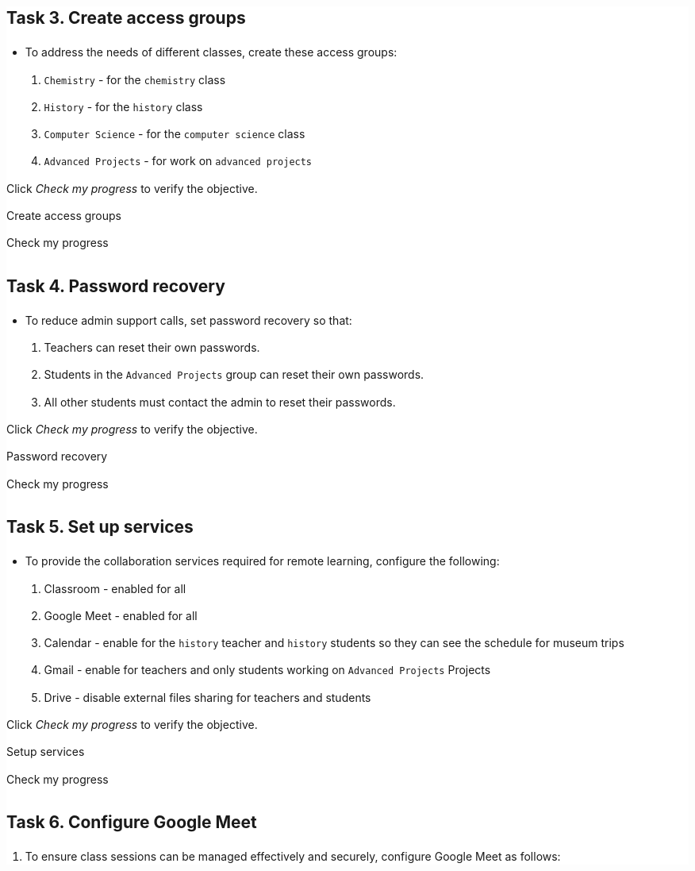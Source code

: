 ## **Task 3. Create access groups**

* To address the needs of different classes, create these access groups:
    
    1. `Chemistry` - for the `chemistry` class
        
    2. `History` - for the `history` class
        
    3. `Computer Science` - for the `computer science` class
        
    4. `Advanced Projects` - for work on `advanced projects`
        

Click *Check my progress* to verify the objective.

Create access groups

Check my progress

## **Task 4. Password recovery**

* To reduce admin support calls, set password recovery so that:
    
    1. Teachers can reset their own passwords.
        
    2. Students in the `Advanced Projects` group can reset their own passwords.
        
    3. All other students must contact the admin to reset their passwords.
        

Click *Check my progress* to verify the objective.

Password recovery

Check my progress

## **Task 5. Set up services**

* To provide the collaboration services required for remote learning, configure the following:
    
    1. Classroom - enabled for all
        
    2. Google Meet - enabled for all
        
    3. Calendar - enable for the `history` teacher and `history` students so they can see the schedule for museum trips
        
    4. Gmail - enable for teachers and only students working on `Advanced Projects` Projects
        
    5. Drive - disable external files sharing for teachers and students
        

Click *Check my progress* to verify the objective.

Setup services

Check my progress

## **Task 6. Configure Google Meet**

1. To ensure class sessions can be managed effectively and securely, configure Google Meet as follows:
    